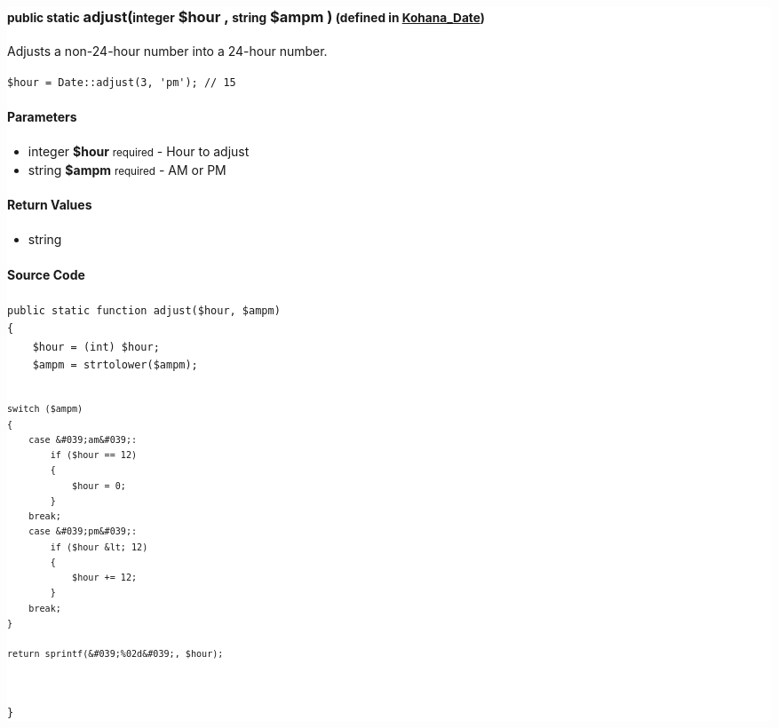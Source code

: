 <div class='methods'>

<div class='method'>
<h3 id="adjust"><small>public static</small>  adjust(<small>integer</small> <span class="param" title="Hour to adjust">$hour</span> , <small>string</small> <span class="param" title="AM or PM">$ampm</span> )<small> (defined in <a href='/documentation/api/Kohana_Date'>Kohana_Date</a>)</small></h3>
<div class='description'><p>Adjusts a non-24-hour number into a 24-hour number.</p>

<pre><code>$hour = Date::adjust(3, 'pm'); // 15
</code></pre>
</div>
<h4>Parameters</h4>
<ul>
<li>
 <span class="blue">integer </span><strong> $hour</strong> <small>required</small> - Hour to adjust</li>
<li>
 <span class="blue">string </span><strong> $ampm</strong> <small>required</small> - AM or PM</li>
</ul>
<h4>Return Values</h4>
<ul class='return'>
<li>
<span class='blue'>string</span>  
</li></ul>
<div class="method-source">
<h4>Source Code</h4>
<pre>
<code class="language-php">public static function adjust($hour, $ampm)
{
	$hour = (int) $hour;
	$ampm = strtolower($ampm);

	switch ($ampm)
	{
		case &#039;am&#039;:
			if ($hour == 12)
			{
				$hour = 0;
			}
		break;
		case &#039;pm&#039;:
			if ($hour &lt; 12)
			{
				$hour += 12;
			}
		break;
	}

	return sprintf(&#039;%02d&#039;, $hour);
}</code>
</pre>
</div>
</div>
